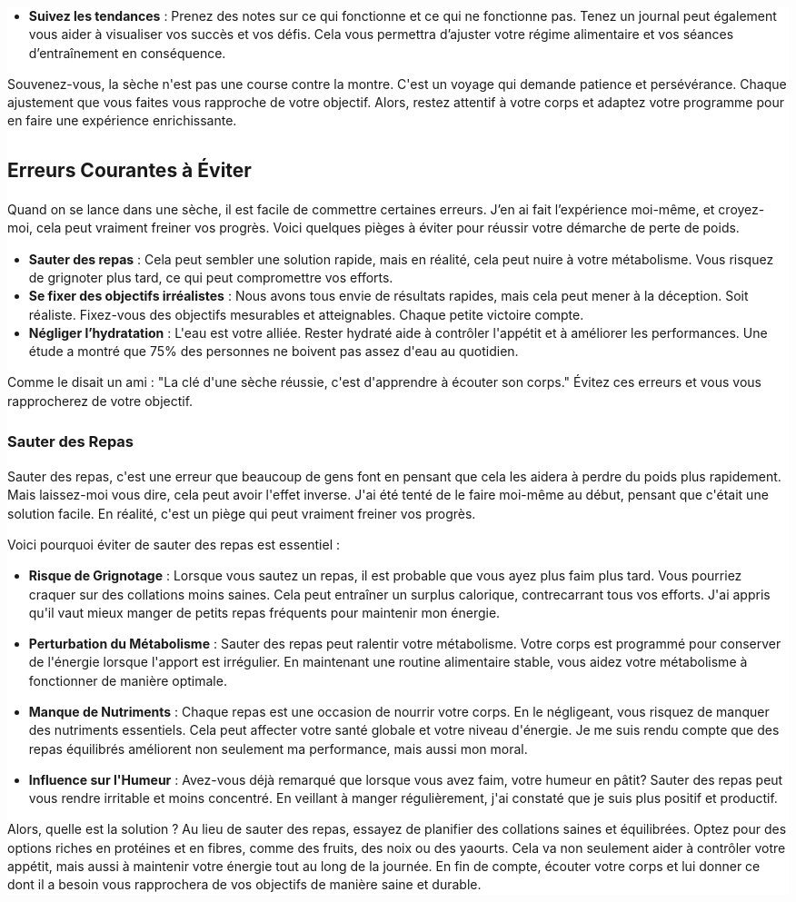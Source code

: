 -   **Suivez les tendances** : Prenez des notes sur ce qui fonctionne et ce qui ne fonctionne pas. Tenez un journal peut également vous aider à visualiser vos succès et vos défis. Cela vous permettra d’ajuster votre régime alimentaire et vos séances d’entraînement en conséquence.

Souvenez-vous, la sèche n'est pas une course contre la montre. C'est un voyage qui demande patience et persévérance. Chaque ajustement que vous faites vous rapproche de votre objectif. Alors, restez attentif à votre corps et adaptez votre programme pour en faire une expérience enrichissante.

## Erreurs Courantes à Éviter

Quand on se lance dans une sèche, il est facile de commettre certaines erreurs. J’en ai fait l’expérience moi-même, et croyez-moi, cela peut vraiment freiner vos progrès. Voici quelques pièges à éviter pour réussir votre démarche de perte de poids.

-   **Sauter des repas** : Cela peut sembler une solution rapide, mais en réalité, cela peut nuire à votre métabolisme. Vous risquez de grignoter plus tard, ce qui peut compromettre vos efforts.
-   **Se fixer des objectifs irréalistes** : Nous avons tous envie de résultats rapides, mais cela peut mener à la déception. Soit réaliste. Fixez-vous des objectifs mesurables et atteignables. Chaque petite victoire compte.
-   **Négliger l’hydratation** : L'eau est votre alliée. Rester hydraté aide à contrôler l'appétit et à améliorer les performances. Une étude a montré que 75% des personnes ne boivent pas assez d'eau au quotidien.

Comme le disait un ami : "La clé d'une sèche réussie, c'est d'apprendre à écouter son corps." Évitez ces erreurs et vous vous rapprocherez de votre objectif.

### Sauter des Repas

Sauter des repas, c'est une erreur que beaucoup de gens font en pensant que cela les aidera à perdre du poids plus rapidement. Mais laissez-moi vous dire, cela peut avoir l'effet inverse. J'ai été tenté de le faire moi-même au début, pensant que c'était une solution facile. En réalité, c'est un piège qui peut vraiment freiner vos progrès.

Voici pourquoi éviter de sauter des repas est essentiel :

-   **Risque de Grignotage** : Lorsque vous sautez un repas, il est probable que vous ayez plus faim plus tard. Vous pourriez craquer sur des collations moins saines. Cela peut entraîner un surplus calorique, contrecarrant tous vos efforts. J'ai appris qu'il vaut mieux manger de petits repas fréquents pour maintenir mon énergie.

-   **Perturbation du Métabolisme** : Sauter des repas peut ralentir votre métabolisme. Votre corps est programmé pour conserver de l'énergie lorsque l'apport est irrégulier. En maintenant une routine alimentaire stable, vous aidez votre métabolisme à fonctionner de manière optimale.

-   **Manque de Nutriments** : Chaque repas est une occasion de nourrir votre corps. En le négligeant, vous risquez de manquer des nutriments essentiels. Cela peut affecter votre santé globale et votre niveau d'énergie. Je me suis rendu compte que des repas équilibrés améliorent non seulement ma performance, mais aussi mon moral.

-   **Influence sur l'Humeur** : Avez-vous déjà remarqué que lorsque vous avez faim, votre humeur en pâtit? Sauter des repas peut vous rendre irritable et moins concentré. En veillant à manger régulièrement, j'ai constaté que je suis plus positif et productif.

Alors, quelle est la solution ? Au lieu de sauter des repas, essayez de planifier des collations saines et équilibrées. Optez pour des options riches en protéines et en fibres, comme des fruits, des noix ou des yaourts. Cela va non seulement aider à contrôler votre appétit, mais aussi à maintenir votre énergie tout au long de la journée. En fin de compte, écouter votre corps et lui donner ce dont il a besoin vous rapprochera de vos objectifs de manière saine et durable.
